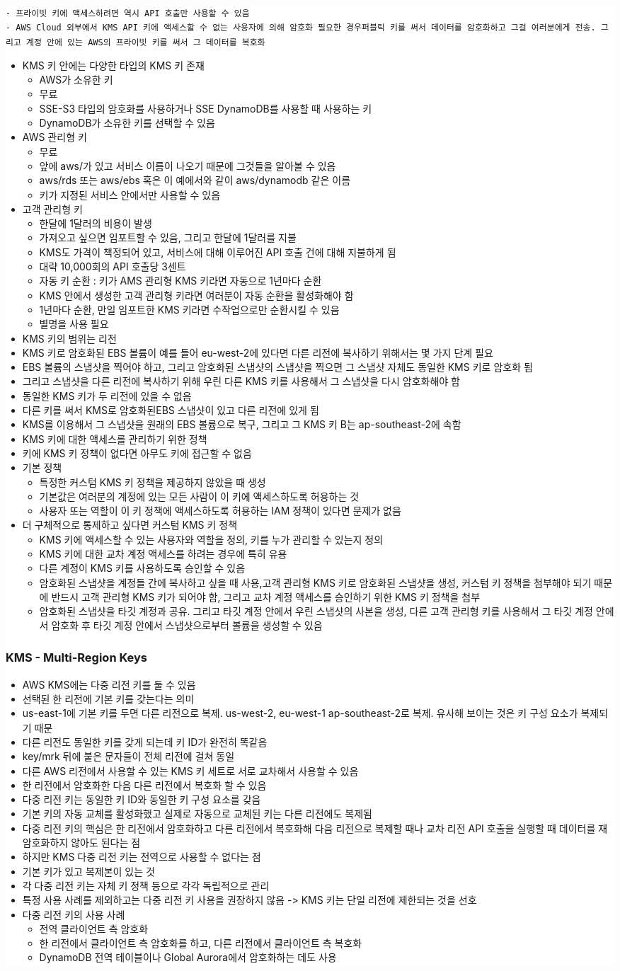 	- 프라이빗 키에 액세스하려면 역시 API 호출만 사용할 수 있음
	- AWS Cloud 외부에서 KMS API 키에 액세스할 수 없는 사용자에 의해 암호화 필요한 경우퍼블릭 키를 써서 데이터를 암호화하고 그걸 여러분에게 전송. 그리고 계정 안에 있는 AWS의 프라이빗 키를 써서 그 데이터를 복호화
- KMS 키 안에는 다양한 타입의 KMS 키 존재
	- AWS가 소유한 키
	- 무료
	- SSE-S3 타입의 암호화를 사용하거나 SSE DynamoDB를 사용할 때 사용하는 키
	- DynamoDB가 소유한 키를 선택할 수 있음
- AWS 관리형 키
	- 무료
	- 앞에 aws/가 있고 서비스 이름이 나오기 때문에 그것들을 알아볼 수 있음
	- aws/rds 또는 aws/ebs 혹은 이 예에서와 같이 aws/dynamodb 같은 이름
	- 키가 지정된 서비스 안에서만 사용할 수 있음
- 고객 관리형 키
	- 한달에 1달러의 비용이 발생
	- 가져오고 싶으면 임포트할 수 있음, 그리고 한달에 1달러를 지불
	- KMS도 가격이 책정되어 있고, 서비스에 대해 이루어진 API 호출 건에 대해 지불하게 됨
	- 대략 10,000회의 API 호출당 3센트
	- 자동 키 순환 : 키가 AMS 관리형 KMS 키라면 자동으로 1년마다 순환
	- KMS 안에서 생성한 고객 관리형 키라면 여러분이 자동 순환을 활성화해야 함
	- 1년마다 순환, 만일 임포트한 KMS 키라면 수작업으로만 순환시킬 수 있음
	- 별명을 사용 필요
-  KMS 키의 범위는 리전
- KMS 키로 암호화된 EBS 볼륨이 예를 들어 eu-west-2에 있다면 다른 리전에 복사하기 위해서는 몇 가지 단계 필요
- EBS 볼륨의 스냅샷을 찍어야 하고, 그리고 암호화된 스냅샷의 스냅샷을 찍으면 그 스냅샷 자체도 동일한 KMS 키로 암호화 됨
-  그리고 스냅샷을 다른 리전에 복사하기 위해 우린 다른 KMS 키를 사용해서 그 스냅샷을 다시 암호화해야 함
- 동일한 KMS 키가 두 리전에 있을 수 없음
- 다른 키를 써서 KMS로 암호화된EBS 스냅샷이 있고 다른 리전에 있게 됨
- KMS를 이용해서 그 스냅샷을 원래의 EBS 볼륨으로 복구, 그리고 그 KMS 키 B는 ap-southeast-2에 속함
- KMS 키에 대한 액세스를 관리하기 위한 정책
- 키에 KMS 키 정책이 없다면 아무도 키에 접근할 수 없음
- 기본 정책
	- 특정한 커스텀 KMS 키 정책을 제공하지 않았을 때 생성
	- 기본값은 여러분의 계정에 있는 모든 사람이 이 키에 액세스하도록 허용하는 것
	- 사용자 또는 역할이 이 키 정책에 액세스하도록 허용하는 IAM 정책이 있다면 문제가 없음
- 더 구체적으로 통제하고 싶다면 커스텀 KMS 키 정책
	- KMS 키에 액세스할 수 있는 사용자와 역할을 정의, 키를 누가 관리할 수 있는지 정의
	- KMS 키에 대한 교차 계정 액세스를 하려는 경우에 특히 유용
	- 다른 계정이 KMS 키를 사용하도록 승인할 수 있음
	- 암호화된 스냅샷을 계정들 간에 복사하고 싶을 때 사용,고객 관리형 KMS 키로 암호화된 스냅샷을 생성, 커스텀 키 정책을 첨부해야 되기 때문에 반드시 고객 관리형 KMS 키가 되어야 함, 그리고 교차 계정 액세스를 승인하기 위한 KMS 키 정책을 첨부
	- 암호화된 스냅샷을 타깃 계정과 공유. 그리고 타깃 계정 안에서 우린 스냅샷의 사본을 생성, 다른 고객 관리형 키를 사용해서 그 타깃 계정 안에서 암호화 후 타깃 계정 안에서 스냅샷으로부터 볼륨을 생성할 수 있음
### KMS - Multi-Region Keys
- AWS KMS에는 다중 리전 키를 둘 수 있음
- 선택된 한 리전에 기본 키를 갖는다는 의미
- us-east-1에 기본 키를 두면 다른 리전으로 복제. us-west-2, eu-west-1 ap-southeast-2로 복제. 유사해 보이는 것은 키 구성 요소가 복제되기 때문
- 다른 리전도 동일한 키를 갖게 되는데 키 ID가 완전히 똑같음
- key/mrk 뒤에 붙은 문자들이 전체 리전에 걸쳐 동일
- 다른 AWS 리전에서 사용할 수 있는 KMS 키 세트로 서로 교차해서 사용할 수 있음
- 한 리전에서 암호화한 다음 다른 리전에서 복호화 할 수 있음
- 다중 리전 키는 동일한 키 ID와 동일한 키 구성 요소를 갖음
- 기본 키의 자동 교체를 활성화했고 실제로 자동으로 교체된 키는 다른 리전에도 복제됨
- 다중 리전 키의 핵심은 한 리전에서 암호화하고 다른 리전에서 복호화해 다음 리전으로 복제할 때나 교차 리전 API 호출을 실행할 때 데이터를 재암호화하지 않아도 된다는 점
- 하지만 KMS 다중 리전 키는 전역으로 사용할 수 없다는 점
- 기본 키가 있고 복제본이 있는 것
- 각 다중 리전 키는 자체 키 정책 등으로 각각 독립적으로 관리
- 특정 사용 사례를 제외하고는 다중 리전 키 사용을 권장하지 않음 -> KMS 키는 단일 리전에 제한되는 것을 선호
- 다중 리전 키의 사용 사례
	- 전역 클라이언트 측 암호화
	- 한 리전에서 클라이언트 측 암호화를 하고, 다른 리전에서 클라이언트 측 복호화
	- DynamoDB 전역 테이블이나 Global Aurora에서 암호화하는 데도 사용